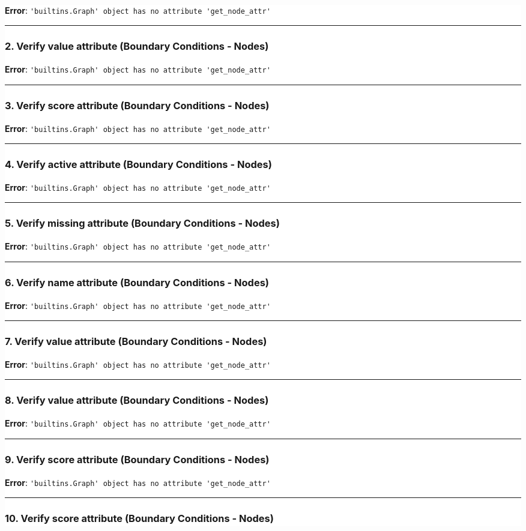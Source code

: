 **Error**: `'builtins.Graph' object has no attribute 'get_node_attr'`

---

### 2. Verify value attribute (Boundary Conditions - Nodes)

**Error**: `'builtins.Graph' object has no attribute 'get_node_attr'`

---

### 3. Verify score attribute (Boundary Conditions - Nodes)

**Error**: `'builtins.Graph' object has no attribute 'get_node_attr'`

---

### 4. Verify active attribute (Boundary Conditions - Nodes)

**Error**: `'builtins.Graph' object has no attribute 'get_node_attr'`

---

### 5. Verify missing attribute (Boundary Conditions - Nodes)

**Error**: `'builtins.Graph' object has no attribute 'get_node_attr'`

---

### 6. Verify name attribute (Boundary Conditions - Nodes)

**Error**: `'builtins.Graph' object has no attribute 'get_node_attr'`

---

### 7. Verify value attribute (Boundary Conditions - Nodes)

**Error**: `'builtins.Graph' object has no attribute 'get_node_attr'`

---

### 8. Verify value attribute (Boundary Conditions - Nodes)

**Error**: `'builtins.Graph' object has no attribute 'get_node_attr'`

---

### 9. Verify score attribute (Boundary Conditions - Nodes)

**Error**: `'builtins.Graph' object has no attribute 'get_node_attr'`

---

### 10. Verify score attribute (Boundary Conditions - Nodes)
